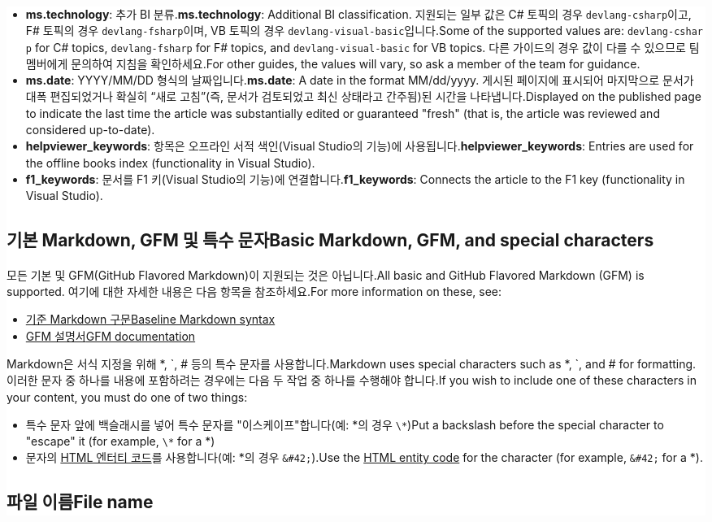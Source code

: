 - <span data-ttu-id="67371-130">**ms.technology**: 추가 BI 분류.</span><span class="sxs-lookup"><span data-stu-id="67371-130">**ms.technology**: Additional BI classification.</span></span> <span data-ttu-id="67371-131">지원되는 일부 값은 C# 토픽의 경우 `devlang-csharp`이고, F# 토픽의 경우 `devlang-fsharp`이며, VB 토픽의 경우 `devlang-visual-basic`입니다.</span><span class="sxs-lookup"><span data-stu-id="67371-131">Some of the supported values are: `devlang-csharp` for C# topics, `devlang-fsharp` for F# topics, and `devlang-visual-basic` for VB topics.</span></span> <span data-ttu-id="67371-132">다른 가이드의 경우 값이 다를 수 있으므로 팀 멤버에게 문의하여 지침을 확인하세요.</span><span class="sxs-lookup"><span data-stu-id="67371-132">For other guides, the values will vary, so ask a member of the team for guidance.</span></span>
- <span data-ttu-id="67371-133">**ms.date**: YYYY/MM/DD 형식의 날짜입니다.</span><span class="sxs-lookup"><span data-stu-id="67371-133">**ms.date**: A date in the format MM/dd/yyyy.</span></span> <span data-ttu-id="67371-134">게시된 페이지에 표시되어 마지막으로 문서가 대폭 편집되었거나 확실히 “새로 고침”(즉, 문서가 검토되었고 최신 상태라고 간주됨)된 시간을 나타냅니다.</span><span class="sxs-lookup"><span data-stu-id="67371-134">Displayed on the published page to indicate the last time the article was substantially edited or guaranteed "fresh" (that is, the article was reviewed and considered up-to-date).</span></span>
- <span data-ttu-id="67371-135">**helpviewer_keywords**: 항목은 오프라인 서적 색인(Visual Studio의 기능)에 사용됩니다.</span><span class="sxs-lookup"><span data-stu-id="67371-135">**helpviewer_keywords**: Entries are used for the offline books index (functionality in Visual Studio).</span></span>
- <span data-ttu-id="67371-136">**f1_keywords**: 문서를 F1 키(Visual Studio의 기능)에 연결합니다.</span><span class="sxs-lookup"><span data-stu-id="67371-136">**f1_keywords**: Connects the article to the F1 key (functionality in Visual Studio).</span></span>

## <a name="basic-markdown-gfm-and-special-characters"></a><span data-ttu-id="67371-137">기본 Markdown, GFM 및 특수 문자</span><span class="sxs-lookup"><span data-stu-id="67371-137">Basic Markdown, GFM, and special characters</span></span>

<span data-ttu-id="67371-138">모든 기본 및 GFM(GitHub Flavored Markdown)이 지원되는 것은 아닙니다.</span><span class="sxs-lookup"><span data-stu-id="67371-138">All basic and GitHub Flavored Markdown (GFM) is supported.</span></span> <span data-ttu-id="67371-139">여기에 대한 자세한 내용은 다음 항목을 참조하세요.</span><span class="sxs-lookup"><span data-stu-id="67371-139">For more information on these, see:</span></span>

- [<span data-ttu-id="67371-140">기준 Markdown 구문</span><span class="sxs-lookup"><span data-stu-id="67371-140">Baseline Markdown syntax</span></span>](https://daringfireball.net/projects/markdown/syntax)
- [<span data-ttu-id="67371-141">GFM 설명서</span><span class="sxs-lookup"><span data-stu-id="67371-141">GFM documentation</span></span>](https://guides.github.com/features/mastering-markdown)

<span data-ttu-id="67371-142">Markdown은 서식 지정을 위해 \*, \`, \# 등의 특수 문자를 사용합니다.</span><span class="sxs-lookup"><span data-stu-id="67371-142">Markdown uses special characters such as \*, \`, and \# for formatting.</span></span> <span data-ttu-id="67371-143">이러한 문자 중 하나를 내용에 포함하려는 경우에는 다음 두 작업 중 하나를 수행해야 합니다.</span><span class="sxs-lookup"><span data-stu-id="67371-143">If you wish to include one of these characters in your content, you must do one of two things:</span></span>

- <span data-ttu-id="67371-144">특수 문자 앞에 백슬래시를 넣어 특수 문자를 "이스케이프"합니다(예: \*의 경우 `\*`)</span><span class="sxs-lookup"><span data-stu-id="67371-144">Put a backslash before the special character to "escape" it (for example, `\*` for a \*)</span></span>
- <span data-ttu-id="67371-145">문자의 [HTML 엔터티 코드](https://www.ascii.cl/htmlcodes.htm)를 사용합니다(예: &#42;의 경우 `&#42;`).</span><span class="sxs-lookup"><span data-stu-id="67371-145">Use the [HTML entity code](https://www.ascii.cl/htmlcodes.htm) for the character (for example, `&#42;` for a &#42;).</span></span>

## <a name="file-name"></a><span data-ttu-id="67371-146">파일 이름</span><span class="sxs-lookup"><span data-stu-id="67371-146">File name</span></span>
